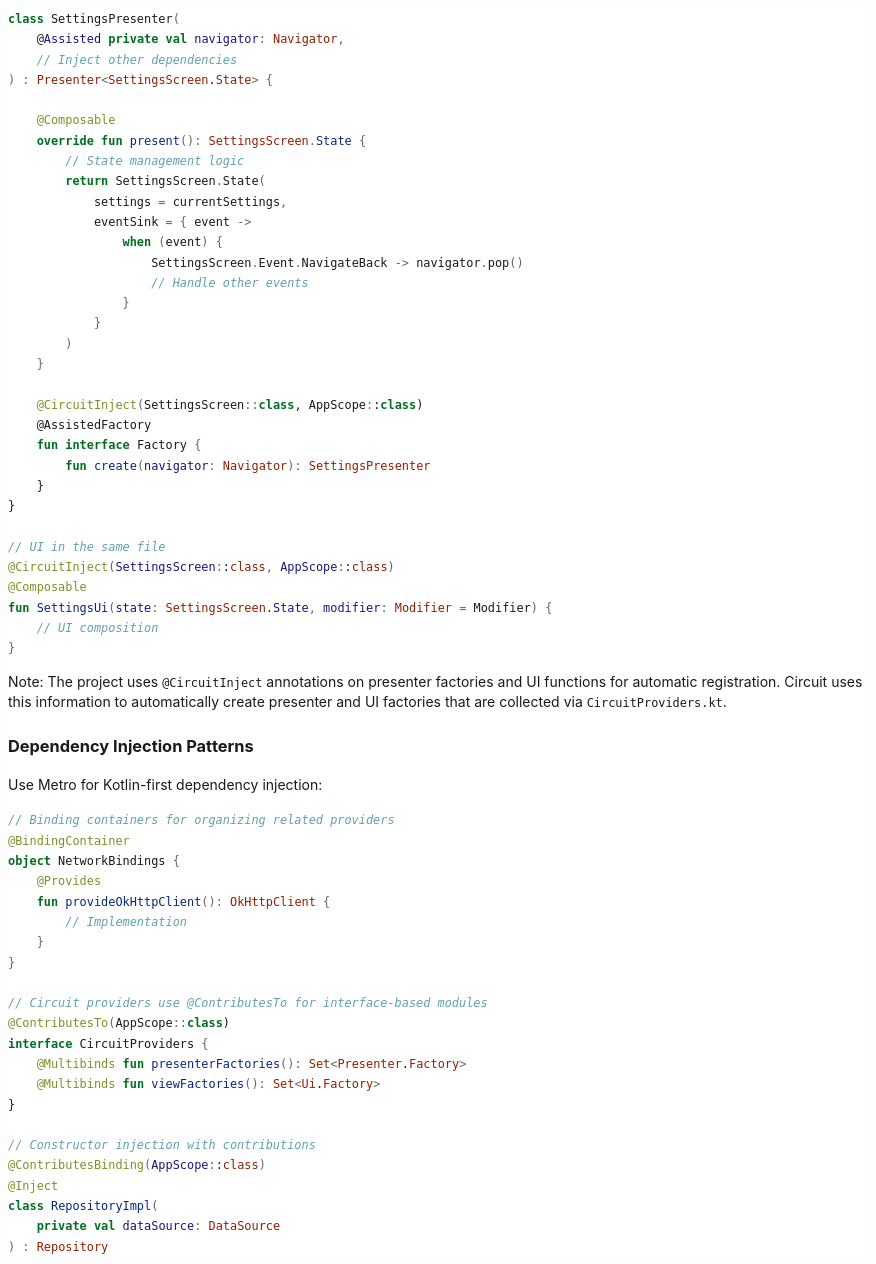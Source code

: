 ```kotlin
class SettingsPresenter(
    @Assisted private val navigator: Navigator,
    // Inject other dependencies
) : Presenter<SettingsScreen.State> {
    
    @Composable
    override fun present(): SettingsScreen.State {
        // State management logic
        return SettingsScreen.State(
            settings = currentSettings,
            eventSink = { event ->
                when (event) {
                    SettingsScreen.Event.NavigateBack -> navigator.pop()
                    // Handle other events
                }
            }
        )
    }
    
    @CircuitInject(SettingsScreen::class, AppScope::class)
    @AssistedFactory
    fun interface Factory {
        fun create(navigator: Navigator): SettingsPresenter
    }
}

// UI in the same file
@CircuitInject(SettingsScreen::class, AppScope::class)
@Composable
fun SettingsUi(state: SettingsScreen.State, modifier: Modifier = Modifier) {
    // UI composition
}
```

Note: The project uses `@CircuitInject` annotations on presenter factories and UI functions for automatic registration. Circuit uses this information to automatically create presenter and UI factories that are collected via `CircuitProviders.kt`.

### Dependency Injection Patterns
Use Metro for Kotlin-first dependency injection:

```kotlin
// Binding containers for organizing related providers
@BindingContainer
object NetworkBindings {
    @Provides
    fun provideOkHttpClient(): OkHttpClient {
        // Implementation
    }
}

// Circuit providers use @ContributesTo for interface-based modules
@ContributesTo(AppScope::class)
interface CircuitProviders {
    @Multibinds fun presenterFactories(): Set<Presenter.Factory>
    @Multibinds fun viewFactories(): Set<Ui.Factory>
}

// Constructor injection with contributions
@ContributesBinding(AppScope::class)
@Inject
class RepositoryImpl(
    private val dataSource: DataSource
) : Repository
```